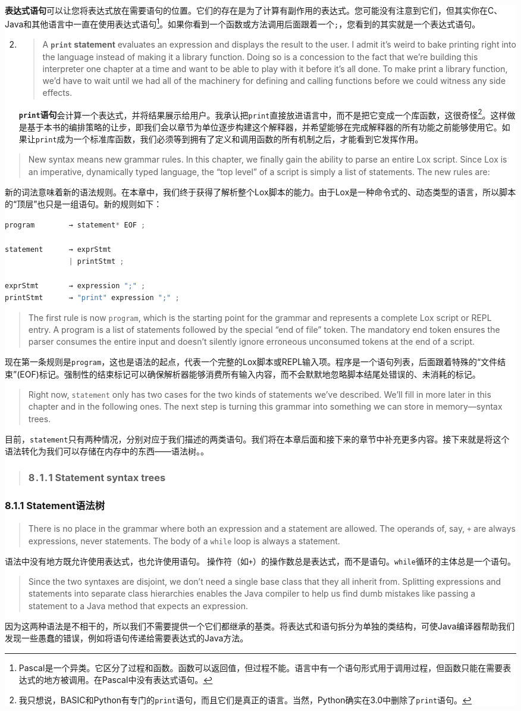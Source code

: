    **表达式语句**可以让您将表达式放在需要语句的位置。它们的存在是为了计算有副作用的表达式。您可能没有注意到它们，但其实你在C、Java和其他语言中一直在使用表达式语句[^1]。如果你看到一个函数或方法调用后面跟着一个`;`，您看到的其实就是一个表达式语句。

2. > A **`print` statement** evaluates an expression and displays the result to the user. I admit it’s weird to bake printing right into the language instead of making it a library function. Doing so is a concession to the fact that we’re building this interpreter one chapter at a time and want to be able to play with it before it’s all done. To make print a library function, we’d have to wait until we had all of the machinery for defining and calling functions before we could witness any side effects.

   **`print`语句**会计算一个表达式，并将结果展示给用户。我承认把`print`直接放进语言中，而不是把它变成一个库函数，这很奇怪[^2]。这样做是基于本书的编排策略的让步，即我们会以章节为单位逐步构建这个解释器，并希望能够在完成解释器的所有功能之前能够使用它。如果让`print`成为一个标准库函数，我们必须等到拥有了定义和调用函数的所有机制之后，才能看到它发挥作用。

> New syntax means new grammar rules. In this chapter, we finally gain the ability to parse an entire Lox script. Since Lox is an imperative, dynamically typed language, the “top level” of a script is simply a list of statements. The new rules are:

新的词法意味着新的语法规则。在本章中，我们终于获得了解析整个Lox脚本的能力。由于Lox是一种命令式的、动态类型的语言，所以脚本的“顶层”也只是一组语句。新的规则如下：

```javascript
program        → statement* EOF ;

statement      → exprStmt
               | printStmt ;

exprStmt       → expression ";" ;
printStmt      → "print" expression ";" ;
```

> The first rule is now `program`, which is the starting point for the grammar and represents a complete Lox script or REPL entry. A program is a list of statements followed by the special “end of file” token. The mandatory end token ensures the parser consumes the entire input and doesn’t silently ignore erroneous unconsumed tokens at the end of a script.

现在第一条规则是`program`，这也是语法的起点，代表一个完整的Lox脚本或REPL输入项。程序是一个语句列表，后面跟着特殊的“文件结束”(EOF)标记。强制性的结束标记可以确保解析器能够消费所有输入内容，而不会默默地忽略脚本结尾处错误的、未消耗的标记。

> Right now, `statement` only has two cases for the two kinds of statements we’ve described. We’ll fill in more later in this chapter and in the following ones. The next step is turning this grammar into something we can store in memory—syntax trees.

目前，`statement`只有两种情况，分别对应于我们描述的两类语句。我们将在本章后面和接下来的章节中补充更多内容。接下来就是将这个语法转化为我们可以存储在内存中的东西——语法树。。

> ### 8 . 1 . 1 Statement syntax trees

### 8.1.1 Statement语法树

> There is no place in the grammar where both an expression and a statement are allowed. The operands of, say, `+` are always expressions, never statements. The body of a `while` loop is always a statement.

语法中没有地方既允许使用表达式，也允许使用语句。 操作符（如`+`）的操作数总是表达式，而不是语句。`while`循环的主体总是一个语句。

> Since the two syntaxes are disjoint, we don’t need a single base class that they all inherit from. Splitting expressions and statements into separate class hierarchies enables the Java compiler to help us find dumb mistakes like passing a statement to a Java method that expects an expression.

因为这两种语法是不相干的，所以我们不需要提供一个它们都继承的基类。将表达式和语句拆分为单独的类结构，可使Java编译器帮助我们发现一些愚蠢的错误，例如将语句传递给需要表达式的Java方法。


[^1]: Pascal是一个异类。它区分了过程和函数。函数可以返回值，但过程不能。语言中有一个语句形式用于调用过程，但函数只能在需要表达式的地方被调用。在Pascal中没有表达式语句。
[^2]: 我只想说，BASIC和Python有专门的`print`语句，而且它们是真正的语言。当然，Python确实在3.0中删除了`print`语句。
[^3]: Java不允许使用小写的void作为泛型类型参数，这是因为一些与类型擦除和堆栈有关的隐晦原因。相应的，提供了一个单独的Void类型专门用于此用途，相当于装箱后的void，就像Integer与int的关系。
[^4]: 全局状态的名声不好。当然，过多的全局状态（尤其是可变状态）使维护大型程序变得困难。一个出色的软件工程师会尽量减少使用全局变量。但是，如果你正在拼凑一种简单的编程语言，甚至是在学习第一种语言时，全局变量的简单性会有所帮助。我学习的第一门语言是BASIC，虽然我最后不再使用了，但是在我能够熟练使用计算机完成有趣的工作之前，如果能够不需要考虑作用域规则，这一点很好。
[^5]: 代码块语句的形式类似于表达式中的括号。“块”本身处于“较高”的优先级，并且可以在任何地方使用，如`if`语句的子语句中。而其中*包含的*可以是优先级较低的语句。你可以在块中声明变量或其它名称。通过大括号，你可以在只允许某些语句的位置书写完整的语句语法。
[^6]: Java中称之为**映射**或**哈希映射**。其他语言称它们为**哈希表**、**字典**(Python和c#)、**哈希表**(Ruby和Perl)、**表**(Lua)或**关联数组**(PHP)。很久以前，它们被称为**分散表**。
[^7]: 我关于变量和作用域的原则是，“如果有疑问，参考Scheme的做法”。Scheme的开发人员可能比我们花了更多的时间来考虑变量范围的问题——Scheme的主要目标之一就是向世界介绍词法作用域，所以如果你跟随他们的脚步，就很难出错。Scheme允许在顶层重新定义变量。
[^8]: 当然，这可能不是判断一个数字是奇偶性的最有效方法（更不用说如果传入一个非整数或负数，程序会发生不可控的事情）。忍耐一下吧。
[^9]: 一些静态类型的语言，如Java和C#，通过规定程序的顶层不是一连串的命令式语句来解决这个问题。相应的，它们认为程序是一组同时出现的声明。语言实现在查看任何函数的主体之前，会先声明所有的名字。<br/>像C和Pascal这样的老式语言并不是这样工作的。相反，它们会强制用户添加明确的前向声明，从而在名称完全定义之前先声明它。这是对当时有限的计算能力的一种让步。它们希望能够通过一次文本遍历就编译完一个源文件，因此这些编译器不能在处理函数体之前先收集所有声明。
[^10]: 如果左侧不是有效的赋值目标，我们会报告一个错误，但我们不会抛出该错误，因为解析器并没有处于需要进入恐慌模式和同步的混乱状态。
[^11]: 即使存在不是有效表达式的赋值目标，你也可以使用这个技巧。定义一个**覆盖语法**，一个可以接受所有有效表达式和赋值目标的宽松语法。如果你遇到了`=`，并且左侧不是有效的赋值目标则报告错误。相对地，如果没有遇到`=`，而且左侧不是有效的表达式也报告一个错误。
[^12]: 早在解析一章，我就说过我们要在语法树中表示圆括号表达式，因为我们以后会用到。这就是为什么。我们需要能够区分这些情况：
[^13]: 与Python和Ruby不同，Lox不做[隐式变量声明](http://craftinginterpreters.com/statements-and-state.html#design-note)。
[^14]: “词法”来自希腊语“ lexikos”，意思是“与单词有关”。 当我们在编程语言中使用它时，通常意味着您无需执行任何操作即可从源代码本身中获取到一些东西。词法作用域是随着ALGOL出现的。早期的语言通常是动态作用域的。当时的计算机科学家认为，动态作用域的执行速度更快。今天，多亏了早期的Scheme研究者，我们知道这不是真的。甚至可以说，情况恰恰相反。变量的动态作用域仍然存在于某些角落。Emacs Lisp默认为变量的动态作用域。Clojure中的[`binding`](http://clojuredocs.org/clojure.core/binding)宏也提供了。JavaScript中普遍不被喜欢的[`with`语句](https://developer.mozilla.org/en-US/docs/Web/JavaScript/Reference/Statements/with)将对象上的属性转换为动态作用域变量。
[^15]: 让`block()`返回原始的语句列表，并在`statement()`方法中将该列表封装在Stmt.Block中，这看起来有点奇怪。我这样做是因为稍后我们会重用`block()`来解析函数体，我们当然不希望函数体被封装在Stmt.Block中。
[^16]: 手动修改和恢复一个可变的`environment`字段感觉很不优雅。另一种经典方法是显式地将环境作为参数传递给每个访问方法。如果要“改变”环境，就在沿树向下递归时传入一个不同的环境。你不必恢复旧的环境，因为新的环境存在于 Java 堆栈中，当解释器从块的访问方法返回时，该环境会被隐式丢弃。我曾考虑过在jlox中这样做，但在每一个访问方法中加入一个环境参数，这有点繁琐和冗长。为了让这本书更简单，我选择了可变字段。